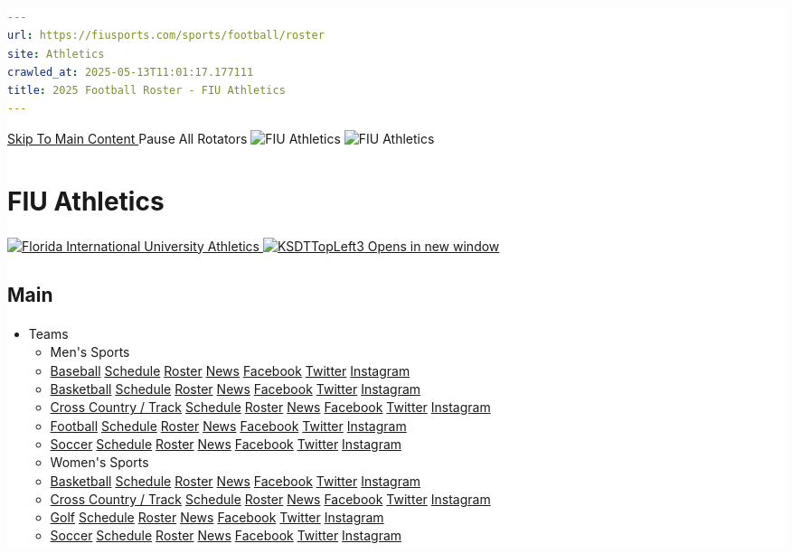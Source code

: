 ```yaml
---
url: https://fiusports.com/sports/football/roster
site: Athletics
crawled_at: 2025-05-13T11:01:17.177111
title: 2025 Football Roster - FIU Athletics
---
```


[ Skip To Main Content ](https://fiusports.com/sports/football/roster#main-content) Pause All Rotators 
![FIU Athletics](https://dxbhsrqyrr690.cloudfront.net/sidearm.nextgen.sites/fiu.sidearmsports.com/images/responsive_2024/logo_main.svg) ![FIU Athletics](https://dxbhsrqyrr690.cloudfront.net/sidearm.nextgen.sites/fiu.sidearmsports.com/images/responsive_2024/logo_main.svg)
# FIU Athletics
[ ![Florida International University Athletics](https://dxbhsrqyrr690.cloudfront.net/sidearm.nextgen.sites/fiu.sidearmsports.com/images/responsive_2024/logo_main.svg) ](https://fiusports.com/)
[ ![KSDTTopLeft3](https://fiusports.com/images/2024/10/30/KSDTTopLeft3.png) Opens in new window ](https://fiusports.com/common/controls/adhandler.aspx?ad_id=1&target=https://www.ksdt-cpa.com "Top Left Header Ad Space")
## Main
  * Teams
    * Men's Sports
    * [Baseball](https://fiusports.com/sports/baseball) [Schedule](https://fiusports.com/sports/baseball/schedule) [Roster](https://fiusports.com/sports/baseball/roster) [News](https://fiusports.com/sports/baseball/archives) [Facebook](https://www.facebook.com/FIUAthletics/) [Twitter](https://twitter.com/FIUBaseball) [Instagram](https://instagram.com/fiu_baseball)
    * [Basketball](https://fiusports.com/sports/mens-basketball) [Schedule](https://fiusports.com/sports/mens-basketball/schedule) [Roster](https://fiusports.com/sports/mens-basketball/roster) [News](https://fiusports.com/sports/mens-basketball/archives) [Facebook](https://www.facebook.com/FIUAthletics/) [Twitter](https://twitter.com/@FIUHoops) [Instagram](https://instagram.com/fiuhoops)
    * [Cross Country / Track](https://fiusports.com/sports/mens-cross-country) [Schedule](https://fiusports.com/sports/mens-cross-country/schedule) [Roster](https://fiusports.com/sports/mens-cross-country/roster) [News](https://fiusports.com/sports/mens-cross-country/archives) [Facebook](https://www.facebook.com/FIUAthletics/) [Twitter](https://twitter.com/fiutrackxc) [Instagram](https://instagram.com/fiutrackxc)
    * [Football](https://fiusports.com/sports/football) [Schedule](https://fiusports.com/sports/football/schedule) [Roster](https://fiusports.com/sports/football/roster) [News](https://fiusports.com/sports/football/archives) [Facebook](https://www.facebook.com/FIUAthletics/) [Twitter](https://twitter.com/FIUFootball) [Instagram](https://instagram.com/fiu.football)
    * [Soccer](https://fiusports.com/sports/mens-soccer) [Schedule](https://fiusports.com/sports/mens-soccer/schedule) [Roster](https://fiusports.com/sports/mens-soccer/roster) [News](https://fiusports.com/sports/mens-soccer/archives) [Facebook](https://www.facebook.com/FIUAthletics/) [Twitter](https://twitter.com/FIUMensSoccer) [Instagram](https://instagram.com/fiumsoccer)
    * Women's Sports
    * [Basketball](https://fiusports.com/sports/womens-basketball) [Schedule](https://fiusports.com/sports/womens-basketball/schedule) [Roster](https://fiusports.com/sports/womens-basketball/roster) [News](https://fiusports.com/sports/womens-basketball/archives) [Facebook](https://www.facebook.com/FIUAthletics/) [Twitter](https://twitter.com/@FIUWBB) [Instagram](https://instagram.com/fiuwbb)
    * [Cross Country / Track](https://fiusports.com/sports/womens-track-and-field) [Schedule](https://fiusports.com/sports/womens-track-and-field/schedule) [Roster](https://fiusports.com/sports/womens-track-and-field/roster) [News](https://fiusports.com/sports/womens-track-and-field/archives) [Facebook](https://www.facebook.com/FIUAthletics/) [Twitter](https://twitter.com/fiutrackxc) [Instagram](https://instagram.com/fiutrackxc)
    * [Golf](https://fiusports.com/sports/womens-golf) [Schedule](https://fiusports.com/sports/womens-golf/schedule) [Roster](https://fiusports.com/sports/womens-golf/roster) [News](https://fiusports.com/sports/womens-golf/archives) [Facebook](https://www.facebook.com/FIUAthletics/) [Twitter](https://twitter.com/FIUAthletics) [Instagram](https://instagram.com/fiuwgolf)
    * [Soccer](https://fiusports.com/sports/womens-soccer) [Schedule](https://fiusports.com/sports/womens-soccer/schedule) [Roster](https://fiusports.com/sports/womens-soccer/roster) [News](https://fiusports.com/sports/womens-soccer/archives) [Facebook](https://www.facebook.com/FIUAthletics/) [Twitter](https://twitter.com/FIUWSoccer) [Instagram](https://instagram.com/fiuwsoccer)